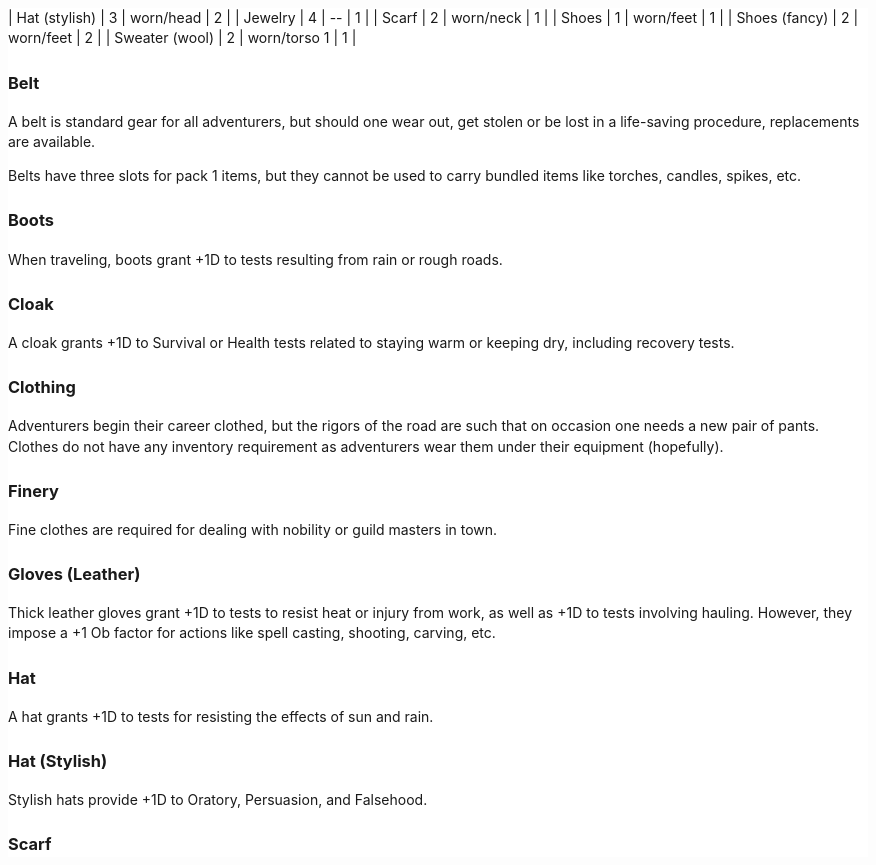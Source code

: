 | Hat (stylish)    | 3   | worn/head                       | 2      |
| Jewelry          | 4   | --                              | 1      |
| Scarf            | 2   | worn/neck                       | 1      |
| Shoes            | 1   | worn/feet                       | 1      |
| Shoes (fancy)    | 2   | worn/feet                       | 2      |
| Sweater (wool)   | 2   | worn/torso 1                    | 1      |

### Belt

A belt is standard gear for all adventurers, but should one wear out, get stolen or be lost in a life-saving procedure, replacements are available.

Belts have three slots for pack 1 items, but they cannot be used to carry bundled items like torches, candles, spikes, etc.

### Boots

When traveling, boots grant +1D to tests resulting from rain or rough roads.

### Cloak

A cloak grants +1D to Survival or Health tests related to staying warm or keeping dry, including recovery tests.

### Clothing

Adventurers begin their career clothed, but the rigors of the road are such that on occasion one needs a new pair of pants. Clothes do not have any inventory requirement as adventurers wear them under their equipment (hopefully).

### Finery

Fine clothes are required for dealing with nobility or guild masters in town.

### Gloves (Leather)

Thick leather gloves grant +1D to tests to resist heat or injury from work, as well as +1D to tests involving hauling. However, they impose a +1 Ob factor for actions like spell casting, shooting, carving, etc.

### Hat

A hat grants +1D to tests for resisting the effects of sun and rain.

### Hat (Stylish)

Stylish hats provide +1D to Oratory, Persuasion, and Falsehood.

### Scarf
